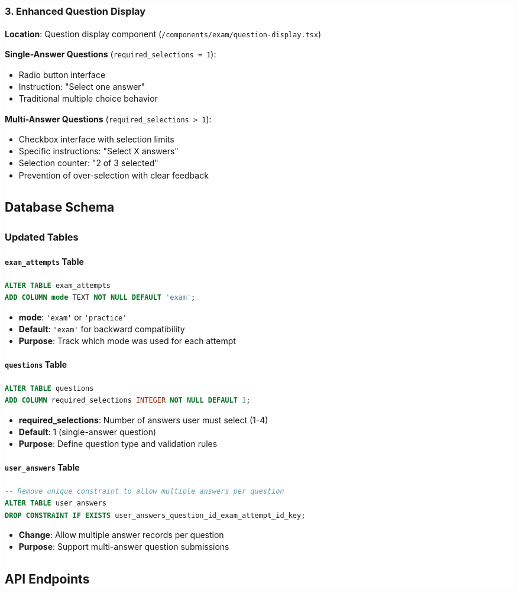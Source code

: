 ### 3. Enhanced Question Display

**Location**: Question display component (`/components/exam/question-display.tsx`)

**Single-Answer Questions** (`required_selections = 1`):

- Radio button interface
- Instruction: "Select one answer"
- Traditional multiple choice behavior

**Multi-Answer Questions** (`required_selections > 1`):

- Checkbox interface with selection limits
- Specific instructions: "Select X answers"
- Selection counter: "2 of 3 selected"
- Prevention of over-selection with clear feedback

## Database Schema

### Updated Tables

#### `exam_attempts` Table

```sql
ALTER TABLE exam_attempts
ADD COLUMN mode TEXT NOT NULL DEFAULT 'exam';
```

- **mode**: `'exam'` or `'practice'`
- **Default**: `'exam'` for backward compatibility
- **Purpose**: Track which mode was used for each attempt

#### `questions` Table

```sql
ALTER TABLE questions
ADD COLUMN required_selections INTEGER NOT NULL DEFAULT 1;
```

- **required_selections**: Number of answers user must select (1-4)
- **Default**: 1 (single-answer question)
- **Purpose**: Define question type and validation rules

#### `user_answers` Table

```sql
-- Remove unique constraint to allow multiple answers per question
ALTER TABLE user_answers
DROP CONSTRAINT IF EXISTS user_answers_question_id_exam_attempt_id_key;
```

- **Change**: Allow multiple answer records per question
- **Purpose**: Support multi-answer question submissions

## API Endpoints
